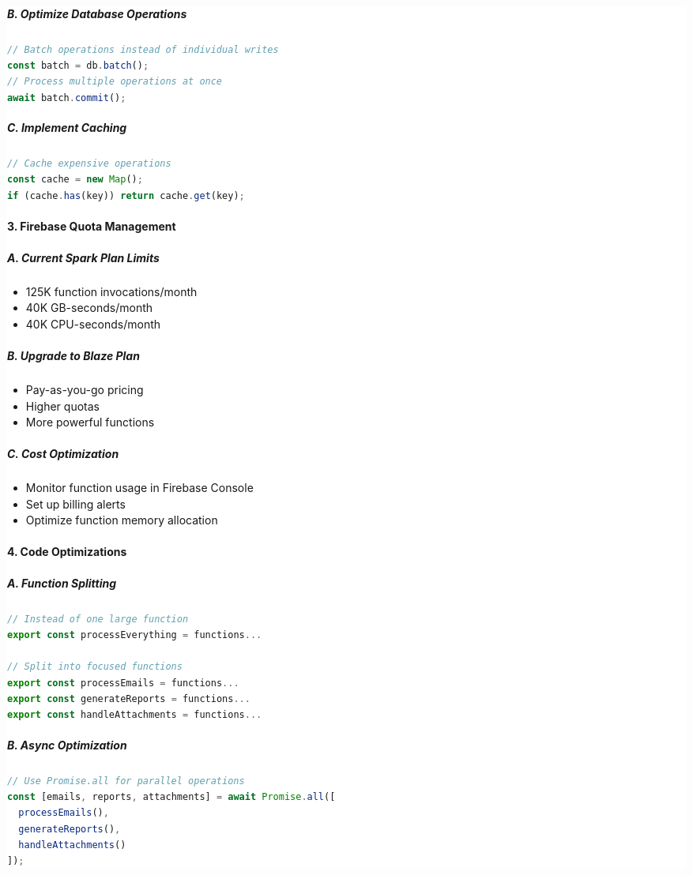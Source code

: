 ##### B. **Optimize Database Operations**
```javascript
// Batch operations instead of individual writes
const batch = db.batch();
// Process multiple operations at once
await batch.commit();
```

##### C. **Implement Caching**
```javascript
// Cache expensive operations
const cache = new Map();
if (cache.has(key)) return cache.get(key);
```

#### 3. **Firebase Quota Management**

##### A. **Current Spark Plan Limits**
- 125K function invocations/month
- 40K GB-seconds/month
- 40K CPU-seconds/month

##### B. **Upgrade to Blaze Plan**
- Pay-as-you-go pricing
- Higher quotas
- More powerful functions

##### C. **Cost Optimization**
- Monitor function usage in Firebase Console
- Set up billing alerts
- Optimize function memory allocation

#### 4. **Code Optimizations**

##### A. **Function Splitting**
```javascript
// Instead of one large function
export const processEverything = functions...

// Split into focused functions
export const processEmails = functions...
export const generateReports = functions...
export const handleAttachments = functions...
```

##### B. **Async Optimization**
```javascript
// Use Promise.all for parallel operations
const [emails, reports, attachments] = await Promise.all([
  processEmails(),
  generateReports(),
  handleAttachments()
]);
```
